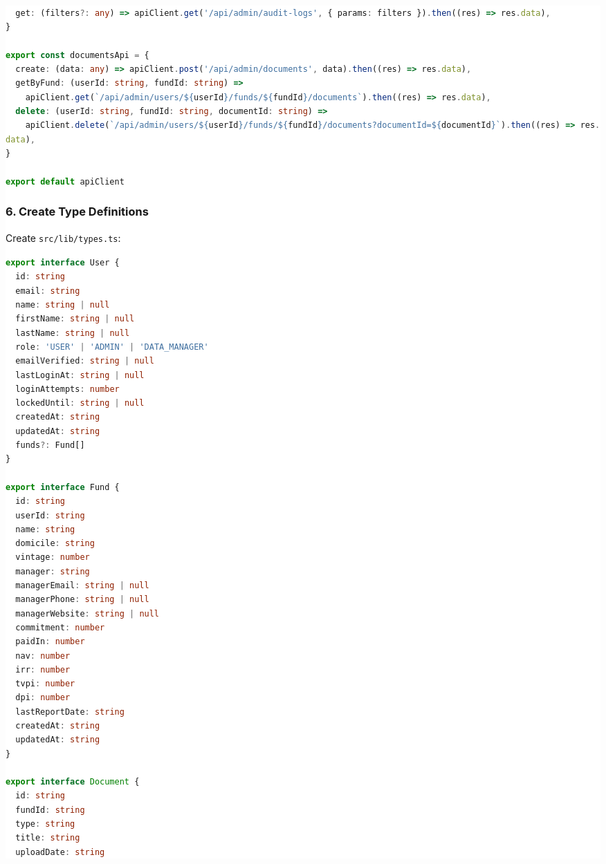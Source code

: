 ```typescript
  get: (filters?: any) => apiClient.get('/api/admin/audit-logs', { params: filters }).then((res) => res.data),
}

export const documentsApi = {
  create: (data: any) => apiClient.post('/api/admin/documents', data).then((res) => res.data),
  getByFund: (userId: string, fundId: string) => 
    apiClient.get(`/api/admin/users/${userId}/funds/${fundId}/documents`).then((res) => res.data),
  delete: (userId: string, fundId: string, documentId: string) => 
    apiClient.delete(`/api/admin/users/${userId}/funds/${fundId}/documents?documentId=${documentId}`).then((res) => res.data),
}

export default apiClient
```

### 6. Create Type Definitions

Create `src/lib/types.ts`:

```typescript
export interface User {
  id: string
  email: string
  name: string | null
  firstName: string | null
  lastName: string | null
  role: 'USER' | 'ADMIN' | 'DATA_MANAGER'
  emailVerified: string | null
  lastLoginAt: string | null
  loginAttempts: number
  lockedUntil: string | null
  createdAt: string
  updatedAt: string
  funds?: Fund[]
}

export interface Fund {
  id: string
  userId: string
  name: string
  domicile: string
  vintage: number
  manager: string
  managerEmail: string | null
  managerPhone: string | null
  managerWebsite: string | null
  commitment: number
  paidIn: number
  nav: number
  irr: number
  tvpi: number
  dpi: number
  lastReportDate: string
  createdAt: string
  updatedAt: string
}

export interface Document {
  id: string
  fundId: string
  type: string
  title: string
  uploadDate: string
```